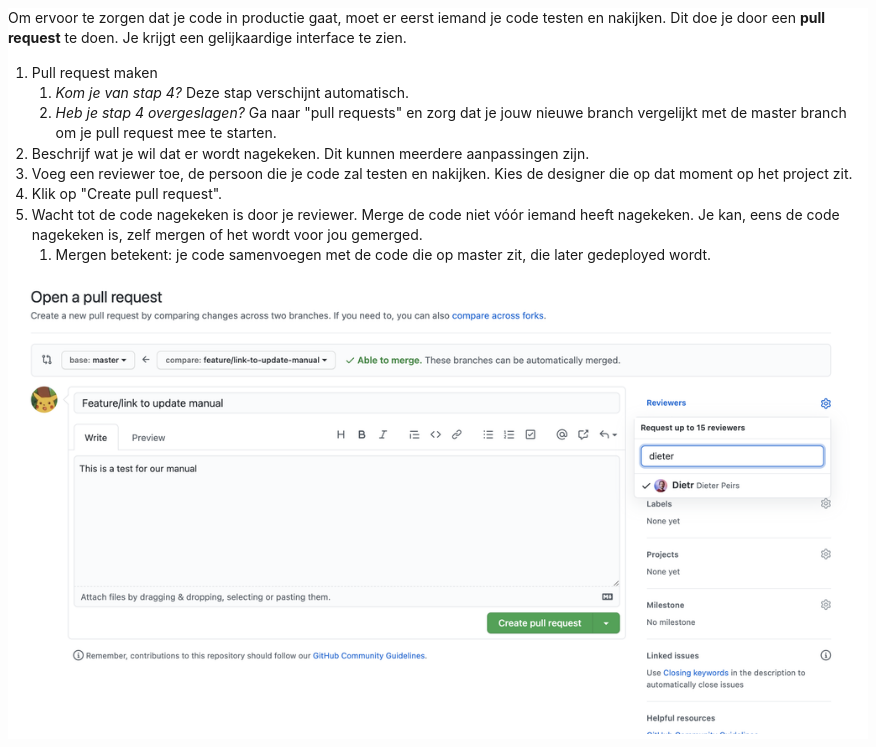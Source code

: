 Om ervoor te zorgen dat je code in productie gaat, moet er eerst iemand je code testen en nakijken. Dit doe je door een **pull request** te doen. Je krijgt een gelijkaardige interface te zien.

1. Pull request maken
   1. _Kom je van stap 4?_  Deze stap verschijnt automatisch.
   2. _Heb je stap 4 overgeslagen?_  Ga naar "pull requests" en zorg dat je jouw nieuwe branch vergelijkt met de master branch om je pull request mee te starten.
2. Beschrijf wat je wil dat er wordt nagekeken. Dit kunnen meerdere aanpassingen zijn.
3. Voeg een reviewer toe, de persoon die je code zal testen en nakijken. Kies de designer die op dat moment op het project zit.
4. Klik op "Create pull request".
5. Wacht tot de code nagekeken is door je reviewer. Merge de code niet vóór iemand heeft nagekeken. Je kan, eens de code nagekeken is, zelf mergen of het wordt voor jou gemerged.
   1. Mergen betekent: je code samenvoegen met de code die op master zit, die later gedeployed wordt.

![Beschrijf de pull request en kies en reviewer.](../../.gitbook/assets/screenshot-2021-01-19-at-11.56.48.png)
